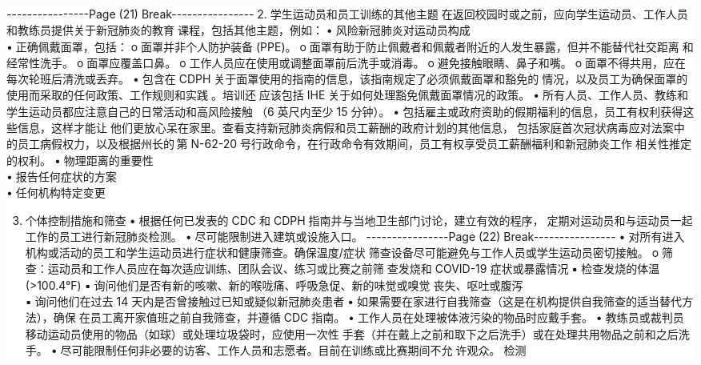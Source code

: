  
 
 
 
 
----------------Page (21) Break----------------
2. 学生运动员和员工训练的其他主题 
在返回校园时或之前，应向学生运动员、工作人员和教练员提供关于新冠肺炎的教育
课程，包括其他主题，例如： 
• 风险新冠肺炎对运动员构成  
• 正确佩戴面罩，包括： 
o 面罩并非个人防护装备 (PPE)。 
o 面罩有助于防止佩戴者和佩戴者附近的人发生暴露，但并不能替代社交距离
和经常性洗手。 
o 面罩应覆盖口鼻。 
o 工作人员应在使用或调整面罩前后洗手或消毒。 
o 避免接触眼睛、鼻子和嘴。 
o 面罩不得共用，应在每次轮班后清洗或丢弃。 
• 包含在 CDPH 关于面罩使用的指南的信息，该指南规定了必须佩戴面罩和豁免的
情况，以及员工为确保面罩的使用而采取的任何政策、工作规则和实践 。培训还
应该包括 IHE 关于如何处理豁免佩戴面罩情况的政策。 
• 所有人员、工作人员、教练和学生运动员都应注意自己的日常活动和高风险接触
（6 英尺内至少 15 分钟）。 
• 包括雇主或政府资助的假期福利的信息，员工有权利获得这些信息，这样才能让
他们更放心呆在家里。查看支持新冠肺炎病假和员工薪酬的政府计划的其他信息，
包括家庭首次冠状病毒应对法案中的员工病假权力，以及根据州长的 第 N-62-20 
号行政命令，在行政命令有效期间，员工有权享受员工薪酬福利和新冠肺炎工作
相关性推定的权利。 
• 物理距离的重要性  
• 报告任何症状的方案  
• 任何机构特定变更  
 
3. 个体控制措施和筛查 
• 根据任何已发表的 CDC 和 CDPH 指南并与当地卫生部门讨论，建立有效的程序，
定期对运动员和与运动员一起工作的员工进行新冠肺炎检测。 
• 尽可能限制进入建筑或设施入口。 
----------------Page (22) Break----------------
• 对所有进入机构或活动的员工和学生运动员进行症状和健康筛查。确保温度/症状
筛查设备尽可能避免与工作人员或学生运动员密切接触。 
o 筛查：运动员和工作人员应在每次适应训练、团队会议、练习或比赛之前筛
查发烧和 COVID-19 症状或暴露情况 
▪ 检查发烧的体温 (>100.4°F) 
▪ 询问他们是否有新的咳嗽、新的喉咙痛、呼吸急促、新的味觉或嗅觉
丧失、呕吐或腹泻  
▪ 询问他们在过去 14 天内是否曾接触过已知或疑似新冠肺炎患者 
• 如果需要在家进行自我筛查（这是在机构提供自我筛查的适当替代方法），确保
在员工离开家值班之前自我筛查，并遵循 CDC 指南。 
• 工作人员在处理被体液污染的物品时应戴手套。 
• 教练员或裁判员移动运动员使用的物品（如球）或处理垃圾袋时，应使用一次性
手套（并在戴上之前和取下之后洗手）或在处理共用物品之前和之后洗手。 
• 尽可能限制任何非必要的访客、工作人员和志愿者。目前在训练或比赛期间不允
许观众。 
检测 
 